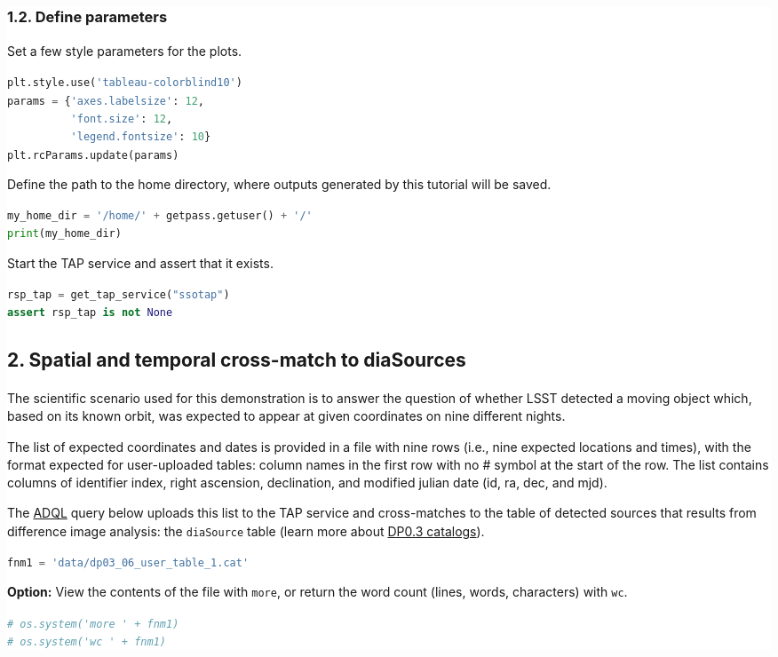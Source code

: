 ### 1.2. Define parameters

Set a few style parameters for the plots.


```python
plt.style.use('tableau-colorblind10')
params = {'axes.labelsize': 12,
          'font.size': 12,
          'legend.fontsize': 10}
plt.rcParams.update(params)
```

Define the path to the home directory, where outputs generated by this tutorial will be saved.


```python
my_home_dir = '/home/' + getpass.getuser() + '/'
print(my_home_dir)
```

Start the TAP service and assert that it exists.


```python
rsp_tap = get_tap_service("ssotap")
assert rsp_tap is not None
```

## 2. Spatial and temporal cross-match to diaSources

The scientific scenario used for this demonstration is to answer the question
of whether LSST detected a moving object which, based on its known orbit, was
expected to appear at given coordinates on nine different nights.

The list of expected coordinates and dates is provided in a file with nine rows
(i.e., nine expected locations and times), with the format
expected for user-uploaded tables: column names in the first row with no # symbol at the start of the row.
The list contains columns of identifier index, right ascension, declination, and modified julian date (id, ra, dec, and mjd).

The [ADQL](https://www.ivoa.net/documents/ADQL/) query below uploads this list to the TAP service and cross-matches to
the table of detected sources that results from difference image analysis: the `diaSource` table
(learn more about [DP0.3 catalogs](https://dp0-3.lsst.io/data-products-dp0-3/index.html#dp0-3-data-products-definition-document-dpdd)).


```python
fnm1 = 'data/dp03_06_user_table_1.cat'
```

**Option:** View the contents of the file with `more`, or return the word count (lines, words, characters) with `wc`.


```python
# os.system('more ' + fnm1)
# os.system('wc ' + fnm1)
```

